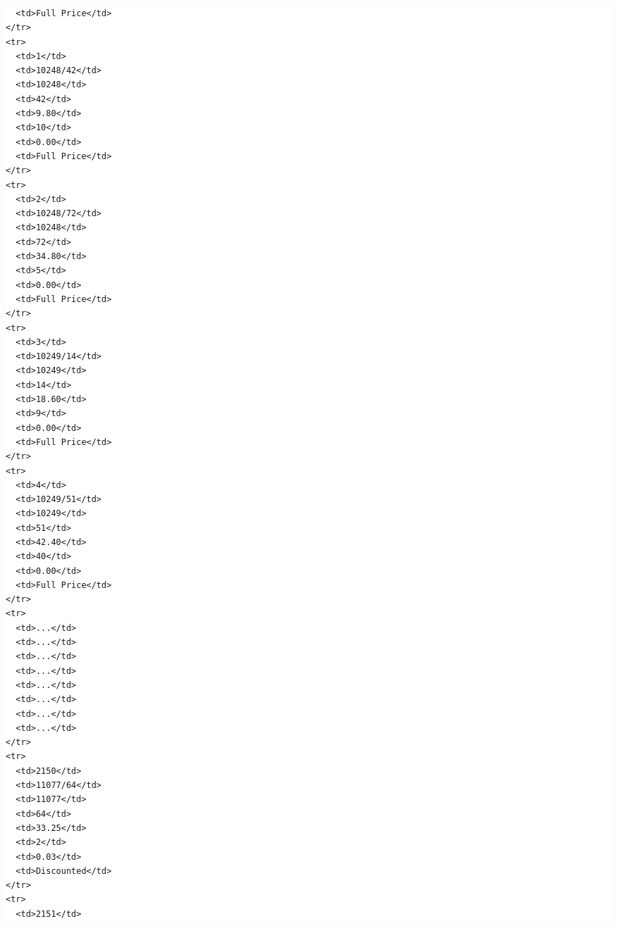       <td>Full Price</td>
    </tr>
    <tr>
      <td>1</td>
      <td>10248/42</td>
      <td>10248</td>
      <td>42</td>
      <td>9.80</td>
      <td>10</td>
      <td>0.00</td>
      <td>Full Price</td>
    </tr>
    <tr>
      <td>2</td>
      <td>10248/72</td>
      <td>10248</td>
      <td>72</td>
      <td>34.80</td>
      <td>5</td>
      <td>0.00</td>
      <td>Full Price</td>
    </tr>
    <tr>
      <td>3</td>
      <td>10249/14</td>
      <td>10249</td>
      <td>14</td>
      <td>18.60</td>
      <td>9</td>
      <td>0.00</td>
      <td>Full Price</td>
    </tr>
    <tr>
      <td>4</td>
      <td>10249/51</td>
      <td>10249</td>
      <td>51</td>
      <td>42.40</td>
      <td>40</td>
      <td>0.00</td>
      <td>Full Price</td>
    </tr>
    <tr>
      <td>...</td>
      <td>...</td>
      <td>...</td>
      <td>...</td>
      <td>...</td>
      <td>...</td>
      <td>...</td>
      <td>...</td>
    </tr>
    <tr>
      <td>2150</td>
      <td>11077/64</td>
      <td>11077</td>
      <td>64</td>
      <td>33.25</td>
      <td>2</td>
      <td>0.03</td>
      <td>Discounted</td>
    </tr>
    <tr>
      <td>2151</td>